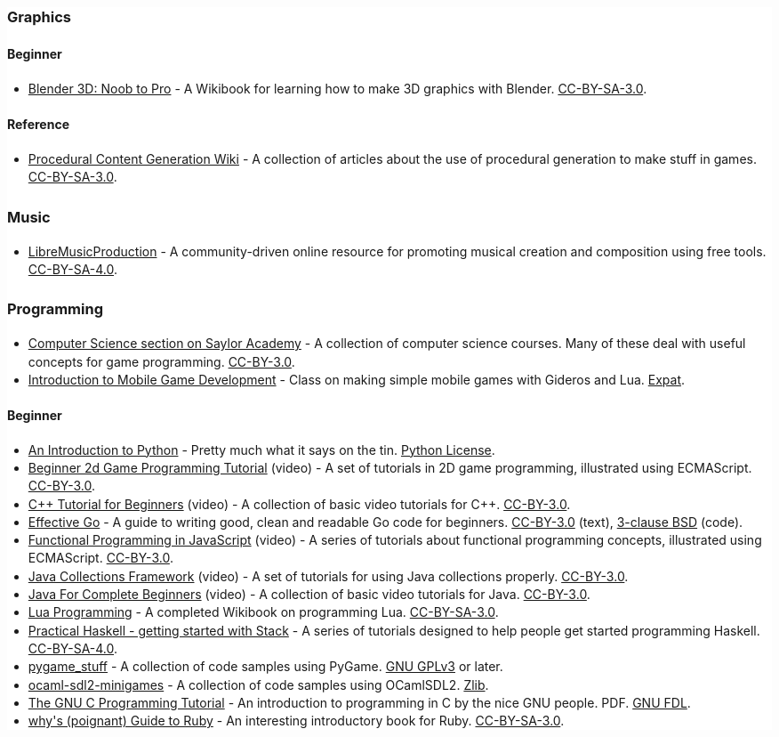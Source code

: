 ### Graphics ###

#### Beginner ####

* [Blender 3D: Noob to Pro][286] - A Wikibook for learning how to make 3D
  graphics with Blender. [CC-BY-SA-3.0][127].

#### Reference ####

* [Procedural Content Generation Wiki][378] - A collection of articles about the
  use of procedural generation to make stuff in games. [CC-BY-SA-3.0][127].

### Music ###

* [LibreMusicProduction][124] - A community-driven online resource for
  promoting musical creation and composition using free
  tools. [CC-BY-SA-4.0][125].

### Programming ###

* [Computer Science section on Saylor Academy][330] - A collection of computer
  science courses. Many of these deal with useful concepts for game
  programming. [CC-BY-3.0][5].
* [Introduction to Mobile Game Development][350] - Class on making simple mobile
  games with Gideros and Lua. [Expat][11].

#### Beginner ####

* [An Introduction to Python][282] - Pretty much what it says on the
  tin. [Python License][283].
* [Beginner 2d Game Programming Tutorial][340] (video) - A set of tutorials in
  2D game programming, illustrated using ECMAScript. [CC-BY-3.0][5].
* [C++ Tutorial for Beginners][333] (video) - A collection of basic video
  tutorials for C++. [CC-BY-3.0][5].
* [Effective Go][66] - A guide to writing good, clean and readable Go code for
  beginners. [CC-BY-3.0][5] (text), [3-clause BSD][29] (code).
* [Functional Programming in JavaScript][334] (video) - A series of tutorials
  about functional programming concepts, illustrated using
  ECMAScript. [CC-BY-3.0][5].
* [Java Collections Framework][337] (video) - A set of tutorials for using Java
  collections properly. [CC-BY-3.0][5].
* [Java For Complete Beginners][332] (video) - A collection of basic video
  tutorials for Java. [CC-BY-3.0][5].
* [Lua Programming][126] - A completed Wikibook on programming Lua. [CC-BY-SA-3.0][127].
* [Practical Haskell - getting started with Stack][50] - A series of tutorials
  designed to help people get started programming Haskell. [CC-BY-SA-4.0][125].
* [pygame_stuff][382] - A collection of code samples using
  PyGame. [GNU GPLv3][23] or later.
* [ocaml-sdl2-minigames][424] - A collection of code samples using OCamlSDL2. [Zlib][45].
* [The GNU C Programming Tutorial][280] - An introduction to programming in C by
  the nice GNU people. PDF. [GNU FDL][281].
* [why's (poignant) Guide to Ruby][237] - An interesting introductory book for
  Ruby. [CC-BY-SA-3.0][127].


[1]: https://www.fsf.org/about/what-is-free-software
[2]: http://freedomdefined.org/Definition
[3]: http://7soul1.deviantart.com/gallery/44815788/Free-Stuff
[4]: http://game-icons.net/
[5]: https://creativecommons.org/licenses/by/3.0/
[6]: https://openclipart.org/
[7]: http://opengameart.org/
[8]: http://www.widgetworx.com/spritelib/
[9]: https://directory.fsf.org/wiki/License:CPLv1.0
[10]: http://arnaud.ile.nc/cantree/generator.php
[11]: https://directory.fsf.org/wiki/License:Expat
[12]: http://www.vecteezy.com/
[13]: https://www.yobi3d.com/
[14]: https://www.gnu.org/licenses/old-licenses/gpl-2.0.html
[15]: http://www.piskelapp.com/
[16]: http://pngquant.org/
[17]: https://directory.fsf.org/wiki?title=License:FreeBSD
[18]: https://github.com/Kilian/Trimage
[19]: http://overlap2d.com/
[20]: https://directory.fsf.org/wiki/License:Apache2.0
[21]: http://www.mapeditor.org/
[22]: http://www.gimp.org/
[23]: https://www.gnu.org/licenses/gpl.html
[24]: https://inkscape.org/en/
[25]: https://www.blender.org/
[26]: http://www.makehumancommunity.org/
[27]: https://www.gnu.org/licenses/agpl.html
[28]: http://sproxel.blogspot.com.br/p/about-sproxel.html
[29]: https://directory.fsf.org/wiki/License:BSD_3Clause
[30]: http://www.freesound.org/
[31]: https://musopen.org/
[32]: http://soundbible.com/royalty-free-sounds-1.html
[33]: http://audacity.sourceforge.net/
[34]: http://milkytracker.org/?about
[35]: http://www.drpetter.se/project_musagi.html
[36]: http://alleg.sourceforge.net/readme.html
[37]: http://neotextureedit.sourceforge.net/
[38]: https://www.gnu.org/licenses/lgpl.html
[39]: https://cpetry.github.io/TextureGenerator-Online/
[40]: https://cpetry.github.io/NormalMap-Online/
[41]: http://www.ogre3d.org/
[42]: https://en.wikipedia.org/wiki/OGRE#OGRE_ports_and_wrappers
[43]: http://irrlicht.sourceforge.net/
[44]: https://en.wikipedia.org/wiki/Irrlicht_Engine
[45]: https://directory.fsf.org/wiki/License:Zlib
[46]: https://www.libsdl.org/
[47]: https://www.gnu.org/software/freedink/
[48]: http://box2d.org/about/
[49]: https://directory.fsf.org/wiki/License:BSD-2-Clause
[50]: http://seanhess.github.io/2015/08/04/practical-haskell-getting-started.html
[51]: http://www.godotengine.org/
[52]: https://en.wikipedia.org/wiki/Godot_%28game_engine%29#Scripting
[53]: http://scummvm.org/
[54]: https://github.com/clintbellanger/flare-engine/
[55]: http://fifengine.net/
[56]: https://opensludge.github.io/
[57]: https://github.com/adventuregamestudio/ags
[58]: https://directory.fsf.org/wiki/License:ArtisticLicense2.0
[59]: http://bulletphysics.org/wordpress/
[60]: http://www.compilgames.net/
[61]: https://www.garagegames.com/products/torque-3d
[62]: https://www.garagegames.com/products/torque-3d/overview/programming
[63]: https://www.garagegames.com/products/torque-2d
[64]: http://phaser.io/
[65]: https://playcanvas.com/
[66]: https://golang.org/doc/effective_go.html
[67]: http://voxeljs.com/
[68]: http://craftyjs.com/
[69]: http://threejs.org/
[70]: http://www.opsound.org/index.php
[71]: https://directory.fsf.org/wiki/License:Apache2.0
[72]: http://bacon2d.com/
[73]: https://github.com/netonjm/ChipmunkSharp
[74]: https://chipmunk-physics.net/
[75]: http://python.cocos2d.org/
[76]: http://cutjs.org/
[77]: http://duality.adamslair.net/
[78]: http://endgate.net/
[79]: http://haxeflixel.com/
[80]: http://kivy.org/#home
[81]: http://mypaint.intilinux.com/
[82]: https://github.com/egonSchiele/actionkid
[83]: http://helm-engine.org/
[84]: https://github.com/LambdaHack/LambdaHack
[85]: https://bandcamp.com/tag/creative-commons
[86]: http://libgdx.badlogicgames.com/
[87]: http://www.limejs.com/
[88]: http://loomsdk.com/
[89]: http://lycheejs.org/index.html
[90]: https://love2d.org/
[91]: http://brm.io/matter-js/
[92]: http://libminx.org/
[93]: http://melonjs.org/
[94]: https://www.reddit.com/r/FreeGaming
[95]: https://github.com/SirFroweey/PyDark
[96]: https://libre.fm/
[97]: https://commons.wikimedia.org/wiki/Main_Page
[98]: https://soundcloud.com/groups/creative-commons
[99]: https://icculus.org/physfs/
[100]: http://assimp.sourceforge.net/
[101]: http://libnoise.sourceforge.net/
[102]: https://www.gnu.org/licenses/old-licenses/lgpl-2.1.html
[103]: http://meshlab.sourceforge.net/
[104]: https://www.synfig.org/
[105]: http://ngplant.org/
[106]: http://pygame.org/wiki/about
[107]: http://www.renpy.org/
[108]: https://krita.org/
[109]: http://www.sfml-dev.org/index.php
[110]: http://www.sfml-dev.org/download/bindings.php
[111]: https://schteppe.github.io/p2.js/
[112]: http://azul3d.org/
[113]: http://libcinder.org/
[114]: https://github.com/cacalabs/libcaca
[115]: http://www.horde3d.org/
[116]: https://directory.fsf.org/wiki/License:EPLv1.0
[117]: http://www.ode.org/
[118]: https://directory.fsf.org/wiki/License:BSD_4Clause
[119]: https://www.panda3d.org/
[120]: http://polycode.org/
[121]: https://springrts.com/
[122]: https://urho3d.github.io/
[123]: https://notabug.org/SylvieLorxu/HERITAGE
[124]: http://libremusicproduction.com/
[125]: https://creativecommons.org/licenses/by-sa/4.0/
[126]: https://en.wikibooks.org/wiki/Lua_Programming
[127]: https://creativecommons.org/licenses/by-sa/3.0/
[128]: https://wiki.haskell.org/Haskell
[129]: https://joeyh.name/blog/about/
[130]: https://ardour.org/
[131]: https://en.wikipedia.org/wiki/ClanLib
[132]: https://github.com/sphair/ClanLib
[133]: https://beast.testbit.org/
[134]: http://www.dengine.net/engine
[135]: http://www.worldforge.org/
[136]: https://creativecommons.org/licenses/by/4.0/
[137]: http://www.pawfal.org/fluxus/
[138]: http://geuz.org/gmsh/
[139]: http://hme.sourceforge.net/
[140]: http://jmonkeyengine.org/
[141]: https://github.com/kmkolasinski/AwesomeBump
[142]: https://lmms.io/
[143]: https://vimeo.com/indievelopment/videos
[144]: https://github.com/DrBoolean/mostly-adequate-guide
[145]: https://creativecommons.org/licenses/by-sa/4.0/
[146]: https://goblinrefuge.com/mediagoblin/u/kozross/collection/learn-java-for-beginners/
[147]: https://github.com/dmcinnes/HTML5-Asteroids
[148]: https://github.com/budnix/ball-and-wall
[149]: https://github.com/ellisonleao/clumsy-bird
[150]: https://github.com/leereilly/Coil
[151]: https://github.com/redbluegames/game-off-2013
[152]: https://github.com/varunpant/CrappyBird
[153]: https://github.com/MattSurabian/DuckHunt-JS
[154]: https://github.com/operasoftware/Emberwind
[155]: https://github.com/razh/game-off-2013
[156]: https://github.com/petarov/game-off-2012
[157]: https://github.com/jrgdiz/snake
[158]: https://github.com/Couchfriends/Space-Shooter
[159]: https://github.com/maettig/starship-sorades-13k
[160]: https://github.com/Loopeex/space-crusade
[161]: https://github.com/martindrapeau/backbone-game-engine
[162]: https://github.com/kripken/BananaBread
[163]: https://github.com/CamHenlin/Roguish
[164]: https://github.com/antionio/game-off-2013
[165]: https://github.com/mozilla/BrowserQuest
[166]: https://directory.fsf.org/wiki/License:MPLv2.0
[167]: https://github.com/freeciv/freeciv-web
[168]: https://github.com/morozd/blk-game
[169]: https://github.com/Nurgak/Cube-engine
[170]: https://github.com/Q42/0hn0
[171]: https://github.com/Q42/0hh1
[172]: https://github.com/gabrielecirulli/2048
[173]: https://github.com/doublespeakgames/adarkroom
[174]: https://github.com/cxong/Beatrix
[175]: https://github.com/sweetcarolinagames/BitBot
[176]: http://oxygine.org/
[177]: https://github.com/Aerolab/blockrain.js
[178]: https://github.com/cxong/DrunkenViking
[179]: http://haxepunk.com/
[180]: https://github.com/antila/ludum-dare-28
[181]: https://github.com/abejfehr/parity
[182]: https://github.com/Zolmeister/pond
[183]: https://github.com/dart-lang/sample-pop_pop_win
[184]: https://github.com/Zolmeister/prism
[185]: https://www.reddit.com/r/godot
[186]: https://github.com/Zolmeister/zop
[187]: https://github.com/particle-clicker/particle-clicker
[188]: https://github.com/lpinca/binb
[189]: https://github.com/cshepp/candyjam/
[190]: https://github.com/munificent/hauberk
[191]: https://github.com/KrofDrakula/squirts
[192]: https://github.com/fernjager/game-off-2013
[193]: https://github.com/rohit-n/Clonepoint
[194]: https://github.com/akien-mga/dynadungeons
[195]: https://github.com/BlkStormy/epic-inventor
[196]: https://github.com/cxong/FallingTime
[197]: https://github.com/koonsolo/MysticMine
[198]: https://github.com/petarov/savagewheels
[199]: https://github.com/laochailan/taisei
[200]: https://github.com/teeworlds/teeworlds/
[201]: https://github.com/albertz/openlierox
[202]: https://github.com/ioquake/ioq3
[203]: https://github.com/zturtleman/spearmint
[204]: https://github.com/Turtle-Arena/turtle-arena-code
[205]: https://github.com/LanJian/coffee2d
[206]: https://github.com/Warsow/qfusion
[207]: https://github.com/CleverRaven/Cataclysm-DDA
[208]: https://github.com/EasyRPG/
[209]: https://github.com/jwvhewitt/dmeternal
[210]: https://github.com/egoboo/egoboo
[211]: https://github.com/clintbellanger/flare-game
[212]: https://github.com/Nooskewl/monster
[213]: https://github.com/Nooskewl/monster-rpg-2
[214]: https://github.com/riksweeney/edgar
[215]: https://github.com/SuperTux/supertux
[216]: https://github.com/Tiehuis/2048-cli
[217]: https://github.com/alewmoose/2048-in-terminal
[218]: https://goblinrefuge.com/mediagoblin/u/kozross/collection/functional-programming-in-javascript/
[219]: https://github.com/DusteDdk/Wizznic
[220]: https://github.com/devnewton/newton_adventure
[221]: https://github.com/devnewton/nedetlesmaki
[222]: https://directory.fsf.org/wiki/License:Free-Art-L-v1.3
[223]: https://github.com/stuntrally/stuntrally
[224]: https://github.com/supertuxkart/stk-code
[225]: https://github.com/Blackvoxel/Blackvoxel
[226]: https://github.com/fogleman/Craft
[227]: https://github.com/endless-sky/endless-sky
[228]: https://github.com/freeminer/freeminer
[229]: https://github.com/minetest/minetest
[230]: https://github.com/MovingBlocks/Terasology
[231]: https://github.com/simtr/The-Powder-Toy
[232]: https://www.google.com/fonts
[233]: https://github.com/colobot/colobot
[234]: https://github.com/a-nikolaev/curseofwar
[235]: https://github.com/SimHacker/micropolis
[236]: https://github.com/OpenDungeons/OpenDungeons
[237]: http://mislav.uniqpath.com/poignant-guide/book/chapter-1.html
[238]: https://github.com/henkboom/pax-britannica
[239]: https://github.com/pioneerspacesim/pioneer
[240]: https://mitpress.mit.edu/sicp/full-text/book/book.html
[241]: https://github.com/the3dfxdude/7kaa
[242]: https://github.com/tales/sourceoftales
[243]: https://github.com/w84death/Tanks-of-Freedom
[244]: https://github.com/wesnoth/wesnoth
[245]: https://github.com/unknown-horizons/unknown-horizons
[246]: https://github.com/int6/voxeliq
[247]: https://directory.fsf.org/wiki/License:MsPL
[248]: https://github.com/Warzone2100/warzone2100
[249]: https://github.com/ZeroK-RTS/Zero-K
[250]: https://github.com/MegaGlest/megaglest-source
[251]: https://github.com/gamedolphin/Lost-Beneath-The-Surface
[252]: https://github.com/gamedolphin/Masonry-JavaScript-Tetris-Clone
[253]: https://github.com/gamedolphin/javascript_snake
[254]: https://github.com/gamedolphin/follow_me_javascript_simon_clone
[255]: https://github.com/chuvidi2003/GidiGames
[256]: https://github.com/watabou/pixel-dungeon
[257]: https://github.com/chuvidi2003/PuzzleGame
[258]: https://github.com/Akihabara/akihabara
[259]: https://github.com/kripken/ammo.js
[260]: https://github.com/BabylonJS/Babylon.js
[261]: https://github.com/bkaradzic/bgfx
[262]: https://github.com/ChilliWorks/ChilliSource
[263]: https://github.com/ZhouWeikuan/cocos2d/tree/master/cocos2d-android
[264]: https://github.com/cocos2d/cocos2d-html5
[265]: https://github.com/CreateJS/EaselJS/
[266]: https://github.com/gameplay3d/GamePlay
[267]: https://github.com/krotik/gladiator_3d
[268]: http://www.gamedevradio.com/
[269]: https://github.com/gamelab/kiwi.js
[270]: https://github.com/librocket/librocket
[271]: https://github.com/AMDmi3/libSDL2pp
[272]: https://github.com/lo-th/Oimo.js
[273]: https://github.com/ekelokorpi/panda.js-engine
[274]: https://github.com/wellcaffeinated/PhysicsJS
[275]: https://github.com/pixijs/pixi.js
[276]: https://github.com/INdT/Quasi-Engine
[277]: https://github.com/turbulenz/turbulenz_engine
[278]: https://github.com/city41/breakouts
[279]: https://github.com/GameJs/gamejs
[280]: http://markburgess.org/CTutorial/GNU-ctut.pdf
[281]: https://www.gnu.org/licenses/fdl.html
[282]: http://www.network-theory.co.uk/docs/pytut/
[283]: https://directory.fsf.org/wiki?title=License:Python2.0.1
[284]: http://www.diveintopython.net/
[285]: https://en.wikibooks.org/wiki/Haskell
[286]: https://en.wikibooks.org/wiki/Blender_3D:_Noob_to_Pro
[287]: https://www.jamendo.com/
[288]: https://openclipart.org/
[289]: https://creativecommons.org/publicdomain/zero/1.0/
[290]: https://github.com/grumdrig/jsfxr
[291]: https://github.com/google/material-design-icons
[292]: http://castle-engine.sourceforge.net/
[293]: https://github.com/gamekit-developers/gamekit
[294]: http://incompetech.com/music/royalty-free/
[295]: http://www.openmusicarchive.org/
[296]: http://www.blender-models.com/
[297]: http://www.katorlegaz.com/3d_models/index.php
[298]: http://mocapdata.com/
[300]: http://tango.freedesktop.org/
[301]: http://openfontlibrary.org/
[302]: http://scripts.sil.org/cms/scripts/page.php?site_id=nrsi&id=OFL&_sc=1
[303]: https://www.theleagueofmoveabletype.com/
[304]: http://ccmixter.org/
[305]: http://unlicense.org/
[306]: http://www.cocos2d-x.org/
[307]: http://www.kivent.org/
[308]: http://enigma-dev.org/
[309]: http://enigma-dev.org/docs/Wiki/LateralGM
[310]: http://pulkomandy.tk/projects/GrafX2
[311]: http://www.maratis3d.org/
[313]: https://processing.org/
[314]: https://icculus.org/twilight/darkplaces/
[315]: http://orx-project.org/
[316]: https://www.reddit.com/r/freeculture/
[317]: http://playn.io/
[318]: https://www.libgosu.org/
[319]: http://getmoai.com/
[320]: http://opensource.org/licenses/CPAL-1.0
[321]: http://drpetter.se/project_sfxr.html
[322]: http://slick.ninjacave.com/
[323]: https://www.reddit.com/r/freesoftware/
[324]: http://freepo.st/community/FreeGaming
[325]: http://freepo.st
[326]: http://forum.freegamedev.net/
[327]: https://libregamewiki.org/Main_Page
[328]: http://www.freemusicarchive.org/
[329]: https://github.com/aduros/flambe
[330]: https://learn.saylor.org/course/index.php?categoryid=9
[331]: https://notabug.org/koz.ross/remastered-tyrian-graphics
[332]: https://notabug.org/koz.ross/java-for-complete-beginners
[333]: https://notabug.org/koz.ross/cpp-tutorial-for-beginners
[334]: https://notabug.org/koz.ross/fp-in-js
[335]: https://notabug.org/koz.ross/javafx-tutorial
[336]: https://wiki.haskell.org/Haskell_Tutorial_for_C_Programmers
[337]: https://notabug.org/koz.ross/java-collections-framework
[338]: https://notabug.org/koz.ross/java-multithreading
[339]: https://github.com/dommmel/coffee-snake
[340]: https://notabug.org/koz.ross/beginner-2d-game-programming
[341]: https://github.com/inexor-game/audioaugust
[343]: http://flif.info/
[344]: http://dthompson.us/pages/software/sly.html
[345]: https://musical-artifacts.com/artifacts
[346]: http://www.paratype.com/public/
[347]: http://www.paratype.com/public/pt_openlicense_eng.asp
[348]: https://github.com/Moosader/Kuko
[349]: http://giderosmobile.com/
[350]: https://github.com/Moosader/Intro-to-Mobile-Game-Development-2015
[351]: https://notabug.org/koz.ross/advanced-cpp
[352]: https://en.wikiversity.org/wiki/School:Game_design
[353]: https://github.com/gabrielecirulli/2048
[354]: https://github.com/BlkStormy/epic-inventor
[355]: http://www.blendswap.com/
[356]: http://www.duion.com/games/uebergame/main
[357]: http://superpowers-html5.com/index.en.html
[358]: http://directory.fsf.org/wiki/License:ISC
[359]: https://github.com/particle-clicker/particle-clicker
[360]: https://github.com/KOBUGE-Games/minilens
[361]: http://peers.community/
[362]: http://www.puzzlescript.net/
[363]: http://www.zipup.me/category/free-game-elements/
[364]: http://abau.org/dilay/
[365]: https://github.com/SickheadGames/Torsion
[366]: http://www.hydrogen-music.org/hcms/
[368]: https://www.silvermansound.com/free-music
[369]: http://anki3d.org/
[370]: http://kristianduske.com/trenchbroom/
[371]: https://alephone.lhowon.org/
[372]: https://arianne-project.org/
[373]: http://delta3d.org/
[374]: http://filipwasil.bitbucket.org/fillwave/
[375]: http://www.solarus-games.org/
[376]: https://github.com/a1studmuffin/SpaceshipGenerator
[377]: https://github.com/MaxSavenkov/drdestructo2
[378]: http://pcg.wikidot.com/
[379]: https://octaforge.org/
[380]: http://directory.fsf.org/wiki/License:IllinoisNCSA
[381]: https://github.com/anholt/libepoxy
[382]: https://notabug.org/jorgesumle/pygame_stuff
[383]: https://notabug.org/jorgesumle/bullet_dodger
[384]: https://savannah.nongnu.org/projects/retux
[385]: http://www.wowa.me/archive
[386]: https://rogueboxadventures.tuxfamily.org/
[387]: http://stellarengine.nongnu.org/
[388]: http://hexoshi.nongnu.org/
[389]: http://openclonk.org/
[390]: http://www.raylib.com/
[391]: https://github.com/raysan5/rfxgen
[392]: http://osgameclones.com/
[393]: http://www.zengl.org/
[394]: http://www.zengl.org/license.html
[395]: http://gaurav.munjal.us/Universal-LPC-Spritesheet-Character-Generator/
[396]: http://google.github.io/liquidfun/
[400]: https://github.com/ocornut/imgui
[401]: http://www.glfw.org/
[402]: https://github.com/CedricGuillemet/ImGuizmo
[403]: https://opensource.org/licenses/MIT
[405]: https://github.com/FortAwesome/Font-Awesome/
[406]: http://www.fatcow.com/free-icons
[411]: https://github.com/nicodinh/kenney-icon-font/
[412]: https://github.com/juliettef/IconFontCppHeaders
[413]: https://gamesounds.xyz/
[414]: https://github.com/skywind3000/kcp/blob/master/README.en.md
[415]: https://scormpool.com/luastudio
[416]: https://github.com/dagostinelli/hypatia
[417]: https://github.com/gurkenlabs/litiengine
[418]: https://www.orama-interactive.com/pixelorama
[419]: https://github.com/RodZill4/material-maker
[420]: https://github.com/wolfpld/tracy
[421]: https://rpg.hamsterrepublic.com/ohrrpgce/Main_Page
[422]: https://musescore.org/en/download
[423]: https://www.youtube.com/playlist?list=PL05Yj9M-fWdJUySLU5fJ8Lg6h6t43_0nf
[424]: https://github.com/fccm/ocaml-sdl2-minigames
[425]: https://en.wikipedia.org/wiki/ABA_Games
[426]: http://www.asahi-net.or.jp/~cs8k-cyu/blog/2014/12/12/games-in-2014/
[427]: https://github.com/abagames
[428]: http://noiz2sa.sourceforge.net/
[429]: https://wiki.haskell.org/Applications_and_libraries/Games
[430]: https://github.com/jhasse/jngl
[431]: https://github.com/hackclub/sprig
[432]: https://github.com/zzo38/freeheromesh
[433]: https://fna-xna.github.io/